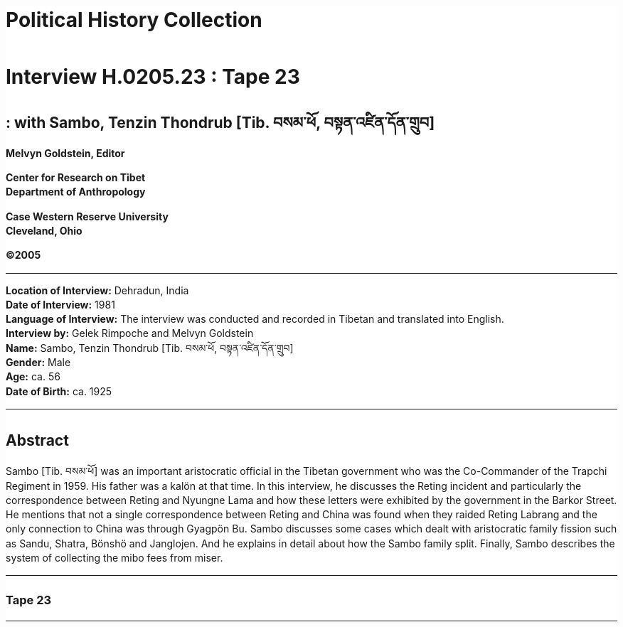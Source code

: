 # Political History Collection  
# Interview H.0205.23 : Tape 23  
##  : with Sambo, Tenzin Thondrub [Tib. བསམ་ཕོ, བསྟན་འཛིན་དོན་གྲུབ]  
  
**Melvyn Goldstein, Editor**  

**Center for Research on Tibet**  
**Department of Anthropology**  

**Case Western Reserve University**  
**Cleveland, Ohio**  

**©2005**  

---  
**Location of Interview:** Dehradun, India  
**Date of Interview:** 1981  
**Language of Interview:** The interview was conducted and recorded in Tibetan and translated into English.  
**Interview by:** Gelek Rimpoche and Melvyn Goldstein  
**Name:** Sambo, Tenzin Thondrub [Tib. བསམ་ཕོ, བསྟན་འཛིན་དོན་གྲུབ]  
**Gender:** Male  
**Age:** ca. 56  
**Date of Birth:** ca. 1925  
  
---  
## Abstract  

 Sambo [Tib. བསམ་ཕོ] was an important aristocratic official in the Tibetan government who was the Co-Commander of the Trapchi Regiment in 1959. His father was a kalön at that time. In this interview, he discusses the Reting incident and particularly the correspondence between Reting and Nyungne Lama and how these letters were exhibited by the government in the Barkor Street. He mentions that not a single correspondence between Reting and China was found when they raided Reting Labrang and the only connection to China was through Gyagpön Bu. Sambo discusses some cases which dealt with aristocratic family fission such as Sandu, Shatra, Bönshö and Janglojen. And he explains in detail about how the Sambo family split. Finally, Sambo describes the system of collecting the mibo fees from miser.   

---  
### Tape 23  

<audio controls>
<source src="https://tile.loc.gov/storage-services/service/asian/asiantoha/H_0205_23/H_0205_23.mp3" type="audio/mp3">
Your browser does not support the audio element.
</audio>  

---
